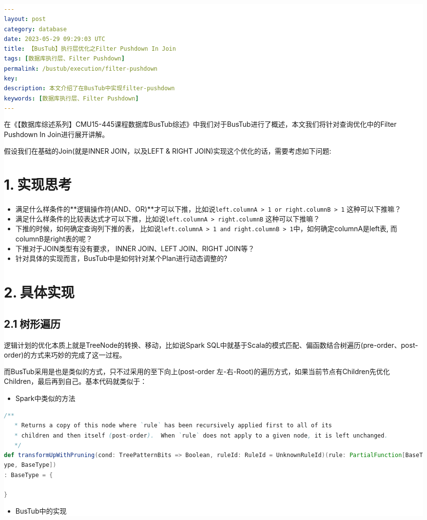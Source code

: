```yaml
---
layout: post
category: database
date: 2023-05-29 09:29:03 UTC
title: 【BusTub】执行层优化之Filter Pushdown In Join
tags: [数据库执行层、Filter Pushdown]
permalink: /bustub/execution/filter-pushdown
key:
description: 本文介绍了在BusTub中实现filter-pushdown
keywords: [数据库执行层、Filter Pushdown]
---
```


在《【数据库综述系列】CMU15-445课程数据库BusTub综述》中我们对于BusTub进行了概述，本文我们将针对查询优化中的Filter Pushdown In Join进行展开讲解。

假设我们在基础的Join(就是INNER JOIN，以及LEFT & RIGHT JOIN)实现这个优化的话，需要考虑如下问题:

# 1. 实现思考

+ 满足什么样条件的**逻辑操作符(AND、OR)**才可以下推，比如说`left.columnA > 1 or right.columnB > 1` 这种可以下推嘛？
+ 满足什么样条件的比较表达式才可以下推，比如说`left.columnA > right.columnB` 这种可以下推嘛？
+ 下推的时候，如何确定查询列下推的表， 比如说`left.columnA > 1 and right.columnB > 1`中，如何确定columnA是left表, 而columnB是right表的呢？
+ 下推对于JOIN类型有没有要求， INNER JOIN、LEFT JOIN、RIGHT JOIN等？
+ 针对具体的实现而言，BusTub中是如何针对某个Plan进行动态调整的?

# 2. 具体实现

## 2.1 树形遍历

逻辑计划的优化本质上就是TreeNode的转换、移动，比如说Spark SQL中就基于Scala的模式匹配、偏函数结合树遍历(pre-order、post-order)的方式来巧妙的完成了这一过程。

而BusTub采用是也是类似的方式，只不过采用的至下向上(post-order 左-右-Root)的遍历方式，如果当前节点有Children先优化Children，最后再到自己。基本代码就类似于：

+ Spark中类似的方法

```scala
/**
   * Returns a copy of this node where `rule` has been recursively applied first to all of its
   * children and then itself (post-order).  When `rule` does not apply to a given node, it is left unchanged.   
   */
def transformUpWithPruning(cond: TreePatternBits => Boolean, ruleId: RuleId = UnknownRuleId)(rule: PartialFunction[BaseType, BaseType])
: BaseType = {
      
}
```

+ BusTub中的实现
